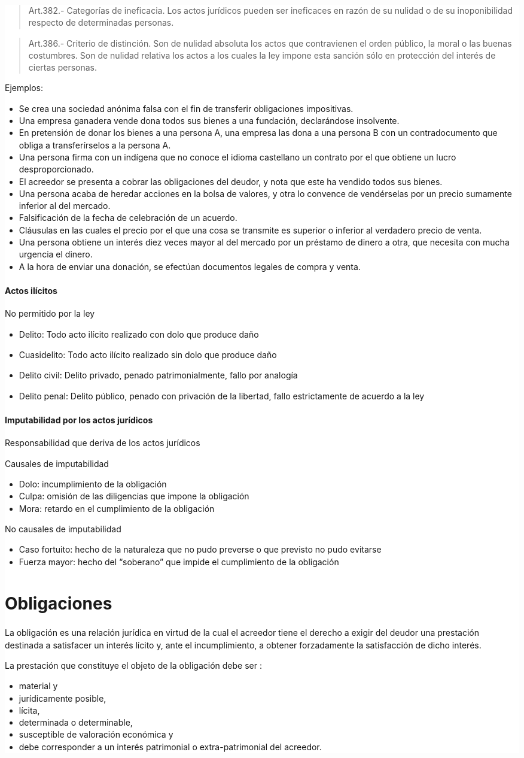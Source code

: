 >Art.382.- Categorías de ineficacia. Los actos jurídicos pueden ser ineficaces en razón de su nulidad o de su inoponibilidad respecto de determinadas personas.

>Art.386.- Criterio de distinción. Son de nulidad absoluta los actos que contravienen el orden público, la moral o las buenas costumbres. Son de nulidad relativa los actos a los cuales la ley impone esta sanción sólo en protección del interés de ciertas personas.

Ejemplos:
- Se crea una sociedad anónima falsa con el fin de transferir obligaciones impositivas.
- Una empresa ganadera vende dona todos sus bienes a una fundación, declarándose insolvente.
- En pretensión de donar los bienes a una persona A, una empresa las dona a una persona B con un contradocumento que obliga a transferírselos a la persona A.
- Una persona firma con un indígena que no conoce el idioma castellano un contrato por el que obtiene un lucro desproporcionado.
- El acreedor se presenta a cobrar las obligaciones del deudor, y nota que este ha vendido todos sus bienes.
- Una persona acaba de heredar acciones en la bolsa de valores, y otra lo convence de vendérselas por un precio sumamente inferior al del mercado.
- Falsificación de la fecha de celebración de un acuerdo.
- Cláusulas en las cuales el precio por el que una cosa se transmite es superior o inferior al verdadero precio de venta.
- Una persona obtiene un interés diez veces mayor al del mercado por un préstamo de dinero a otra, que necesita con mucha urgencia el dinero.
- A la hora de enviar una donación, se efectúan documentos legales de compra y venta.

#### Actos ilícitos
No permitido por la ley
- Delito: Todo acto ilícito realizado con dolo que produce daño
- Cuasidelito: Todo acto ilícito realizado sin dolo que produce daño

- Delito civil: Delito privado, penado patrimonialmente, fallo por analogía
- Delito penal: Delito público, penado con privación de la libertad, fallo estrictamente de acuerdo a la ley

#### Imputabilidad por los actos jurídicos
Responsabilidad que deriva de los actos jurídicos

Causales de imputabilidad
- Dolo: incumplimiento de la obligación
- Culpa: omisión de las diligencias que impone la obligación
- Mora: retardo en el cumplimiento de la obligación

No causales de imputabilidad
- Caso fortuito: hecho de la naturaleza que no pudo preverse o que previsto no pudo evitarse
- Fuerza mayor: hecho del “soberano” que impide el cumplimiento de la obligación

# Obligaciones
La obligación es una relación jurídica en virtud de la cual el acreedor tiene el derecho a exigir del deudor una prestación destinada a satisfacer un interés lícito y, ante el incumplimiento, a obtener forzadamente la satisfacción de dicho interés. 

La prestación que constituye el objeto de la obligación debe ser :
- material y 
- jurídicamente posible, 
- lícita, 
- determinada o determinable, 
- susceptible de valoración económica y 
- debe corresponder a un interés patrimonial o extra-patrimonial del acreedor. 
